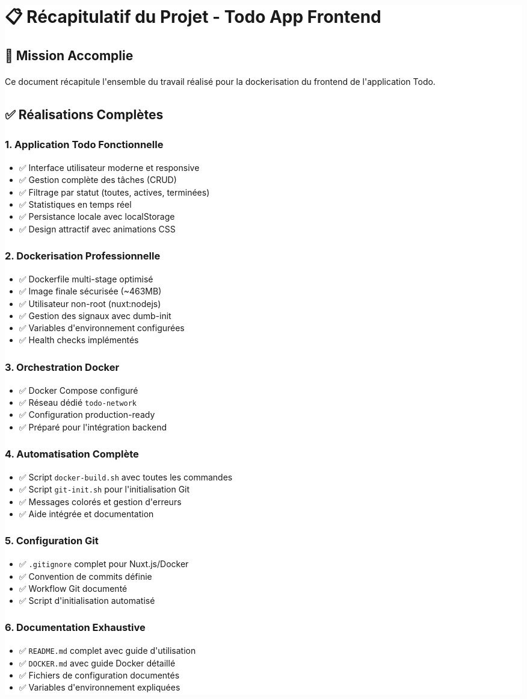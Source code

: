 # 📋 Récapitulatif du Projet - Todo App Frontend

## 🎯 Mission Accomplie

Ce document récapitule l'ensemble du travail réalisé pour la dockerisation du frontend de l'application Todo.

## ✅ Réalisations Complètes

### 1. **Application Todo Fonctionnelle**
- ✅ Interface utilisateur moderne et responsive
- ✅ Gestion complète des tâches (CRUD)
- ✅ Filtrage par statut (toutes, actives, terminées)
- ✅ Statistiques en temps réel
- ✅ Persistance locale avec localStorage
- ✅ Design attractif avec animations CSS

### 2. **Dockerisation Professionnelle**
- ✅ Dockerfile multi-stage optimisé
- ✅ Image finale sécurisée (~463MB)
- ✅ Utilisateur non-root (nuxt:nodejs)
- ✅ Gestion des signaux avec dumb-init
- ✅ Variables d'environnement configurées
- ✅ Health checks implémentés

### 3. **Orchestration Docker**
- ✅ Docker Compose configuré
- ✅ Réseau dédié `todo-network`
- ✅ Configuration production-ready
- ✅ Préparé pour l'intégration backend

### 4. **Automatisation Complète**
- ✅ Script `docker-build.sh` avec toutes les commandes
- ✅ Script `git-init.sh` pour l'initialisation Git
- ✅ Messages colorés et gestion d'erreurs
- ✅ Aide intégrée et documentation

### 5. **Configuration Git**
- ✅ `.gitignore` complet pour Nuxt.js/Docker
- ✅ Convention de commits définie
- ✅ Workflow Git documenté
- ✅ Script d'initialisation automatisé

### 6. **Documentation Exhaustive**
- ✅ `README.md` complet avec guide d'utilisation
- ✅ `DOCKER.md` avec guide Docker détaillé
- ✅ Fichiers de configuration documentés
- ✅ Variables d'environnement expliquées
